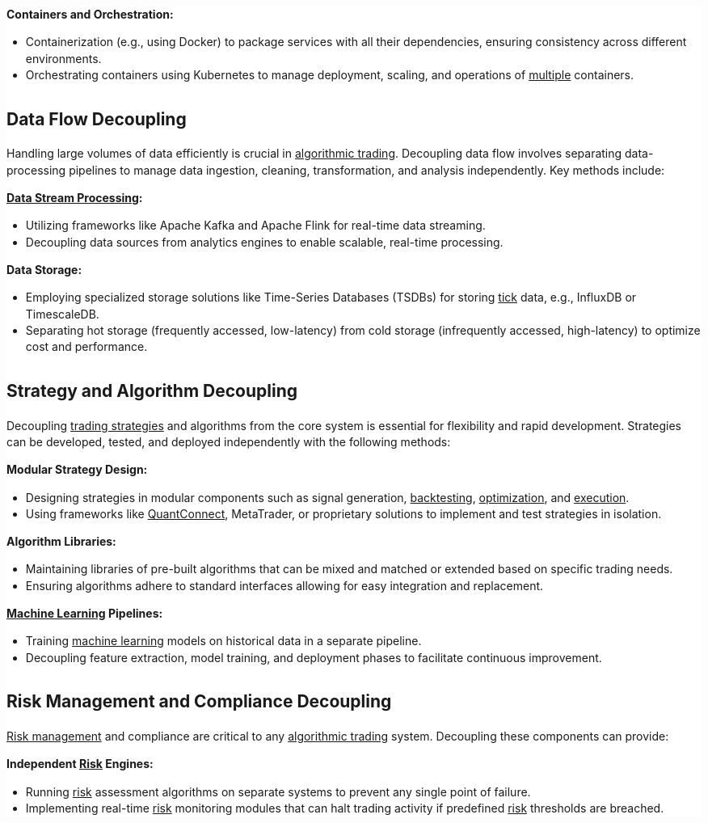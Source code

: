 **Containers and Orchestration:**
- Containerization (e.g., using Docker) to package services with all their dependencies, ensuring consistency across different environments.
- Orchestrating containers using Kubernetes to manage deployment, scaling, and operations of [multiple](../m/multiple.md) containers.

## Data Flow Decoupling

Handling large volumes of data efficiently is crucial in [algorithmic trading](../a/accountability.md). Decoupling data flow involves separating data-processing pipelines to manage data ingestion, cleaning, transformation, and analysis independently. Key methods include:

**[Data Stream Processing](../d/data_stream_processing.md):**
- Utilizing frameworks like Apache Kafka and Apache Flink for real-time data streaming.
- Decoupling data sources from analytics engines to enable scalable, real-time processing.

**Data Storage:**
- Employing specialized storage solutions like Time-Series Databases (TSDBs) for storing [tick](../t/tick.md) data, e.g., InfluxDB or TimescaleDB.
- Separating hot storage (frequently accessed, low-latency) from cold storage (infrequently accessed, high-latency) to optimize cost and performance.

## Strategy and Algorithm Decoupling

Decoupling [trading strategies](../t/trading_strategies.md) and algorithms from the core system is essential for flexibility and rapid development. Strategies can be developed, tested, and deployed independently with the following methods:

**Modular Strategy Design:**
- Designing strategies in modular components such as signal generation, [backtesting](../b/backtesting.md), [optimization](../o/optimization.md), and [execution](../e/execution.md).
- Using frameworks like [QuantConnect](../q/quantconnect.md), MetaTrader, or proprietary solutions to implement and test strategies in isolation.

**Algorithm Libraries:**
- Maintaining libraries of pre-built algorithms that can be mixed and matched or extended based on specific trading needs.
- Ensuring algorithms adhere to standard interfaces allowing for easy integration and replacement.

**[Machine Learning](../m/machine_learning.md) Pipelines:**
- Training [machine learning](../m/machine_learning.md) models on historical data in a separate pipeline.
- Decoupling feature extraction, model training, and deployment phases to facilitate continuous improvement.

## Risk Management and Compliance Decoupling

[Risk management](../r/risk_management.md) and compliance are critical to any [algorithmic trading](../a/accountability.md) system. Decoupling these components can provide:

**Independent [Risk](../r/risk.md) Engines:**
- Running [risk](../r/risk.md) assessment algorithms on separate systems to prevent any single point of failure.
- Implementing real-time [risk](../r/risk.md) monitoring modules that can halt trading activity if predefined [risk](../r/risk.md) thresholds are breached.
